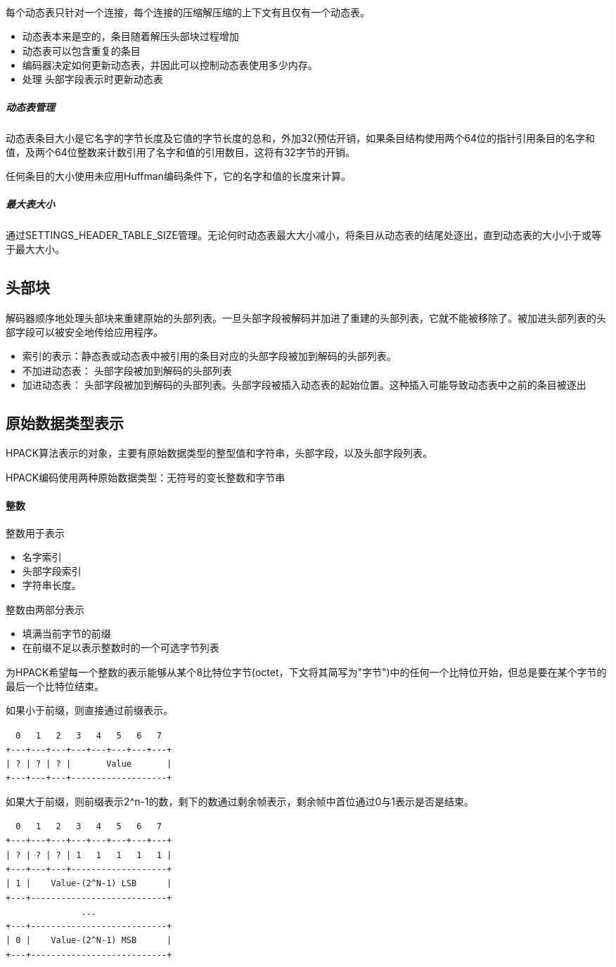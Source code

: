 每个动态表只针对一个连接，每个连接的压缩解压缩的上下文有且仅有一个动态表。

- 动态表本来是空的，条目随着解压头部块过程增加
- 动态表可以包含重复的条目
- 编码器决定如何更新动态表，并因此可以控制动态表使用多少内存。
- 处理 头部字段表示时更新动态表

##### 动态表管理
动态表条目大小是它名字的字节长度及它值的字节长度的总和，外加32(预估开销，如果条目结构使用两个64位的指针引用条目的名字和值，及两个64位整数来计数引用了名字和值的引用数目，这将有32字节的开销。

任何条目的大小使用未应用Huffman编码条件下，它的名字和值的长度来计算。

##### 最大表大小
通过SETTINGS_HEADER_TABLE_SIZE管理。无论何时动态表最大大小减小，将条目从动态表的结尾处逐出，直到动态表的大小小于或等于最大大小。

## 头部块
解码器顺序地处理头部块来重建原始的头部列表。一旦头部字段被解码并加进了重建的头部列表，它就不能被移除了。被加进头部列表的头部字段可以被安全地传给应用程序。

- 索引的表示：静态表或动态表中被引用的条目对应的头部字段被加到解码的头部列表。
- 不加进动态表： 头部字段被加到解码的头部列表
- 加进动态表： 头部字段被加到解码的头部列表。头部字段被插入动态表的起始位置。这种插入可能导致动态表中之前的条目被逐出

## 原始数据类型表示
HPACK算法表示的对象，主要有原始数据类型的整型值和字符串，头部字段，以及头部字段列表。

HPACK编码使用两种原始数据类型：无符号的变长整数和字节串

#### 整数
整数用于表示
- 名字索引
- 头部字段索引
- 字符串长度。

整数由两部分表示
- 填满当前字节的前缀
- 在前缀不足以表示整数时的一个可选字节列表

为HPACK希望每一个整数的表示能够从某个8比特位字节(octet，下文将其简写为"字节")中的任何一个比特位开始，但总是要在某个字节的最后一个比特位结束。

如果小于前缀，则直接通过前缀表示。
```
  0   1   2   3   4   5   6   7
+---+---+---+---+---+---+---+---+
| ? | ? | ? |       Value       |
+---+---+---+-------------------+

```
如果大于前缀，则前缀表示2^n-1的数，剩下的数通过剩余帧表示，剩余帧中首位通过0与1表示是否是结束。

```
  0   1   2   3   4   5   6   7
+---+---+---+---+---+---+---+---+
| ? | ? | ? | 1   1   1   1   1 |
+---+---+---+-------------------+
| 1 |    Value-(2^N-1) LSB      |
+---+---------------------------+
               ...
+---+---------------------------+
| 0 |    Value-(2^N-1) MSB      |
+---+---------------------------+
```
